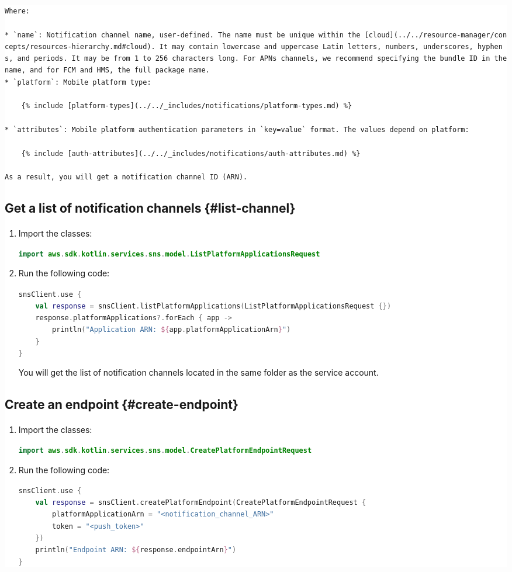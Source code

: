     Where:

    * `name`: Notification channel name, user-defined. The name must be unique within the [cloud](../../resource-manager/concepts/resources-hierarchy.md#cloud). It may contain lowercase and uppercase Latin letters, numbers, underscores, hyphens, and periods. It may be from 1 to 256 characters long. For APNs channels, we recommend specifying the bundle ID in the name, and for FCM and HMS, the full package name.
    * `platform`: Mobile platform type:

        {% include [platform-types](../../_includes/notifications/platform-types.md) %}

    * `attributes`: Mobile platform authentication parameters in `key=value` format. The values depend on platform:

        {% include [auth-attributes](../../_includes/notifications/auth-attributes.md) %}

    As a result, you will get a notification channel ID (ARN).


## Get a list of notification channels {#list-channel}

1. Import the classes:

    ```kotlin
    import aws.sdk.kotlin.services.sns.model.ListPlatformApplicationsRequest
    ```

1. Run the following code:

    ```kotlin
    snsClient.use {
        val response = snsClient.listPlatformApplications(ListPlatformApplicationsRequest {})
        response.platformApplications?.forEach { app ->
            println("Application ARN: ${app.platformApplicationArn}")
        }
    }
    ```

    You will get the list of notification channels located in the same folder as the service account.


## Create an endpoint {#create-endpoint}

1. Import the classes:

    ```kotlin
    import aws.sdk.kotlin.services.sns.model.CreatePlatformEndpointRequest
    ```

1. Run the following code:

    ```kotlin
    snsClient.use {
        val response = snsClient.createPlatformEndpoint(CreatePlatformEndpointRequest {
            platformApplicationArn = "<notification_channel_ARN>"
            token = "<push_token>"
        })
        println("Endpoint ARN: ${response.endpointArn}")
    }
    ```

